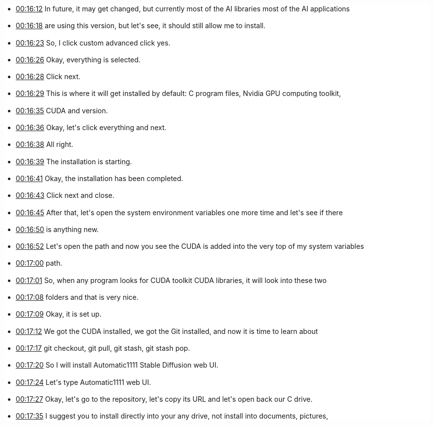 - [00:16:12](https://www.youtube.com/watch?v=-NjNy7afOQ0&t=972) In future, it may get changed, but currently most of the AI libraries most of the AI applications

- [00:16:18](https://www.youtube.com/watch?v=-NjNy7afOQ0&t=978) are using this version, but let's see, it should still allow me to install.

- [00:16:23](https://www.youtube.com/watch?v=-NjNy7afOQ0&t=983) So, I click custom advanced click yes.

- [00:16:26](https://www.youtube.com/watch?v=-NjNy7afOQ0&t=986) Okay, everything is selected.

- [00:16:28](https://www.youtube.com/watch?v=-NjNy7afOQ0&t=988) Click next.

- [00:16:29](https://www.youtube.com/watch?v=-NjNy7afOQ0&t=989) This is where it will get installed by default: C program files, Nvidia GPU computing toolkit,

- [00:16:35](https://www.youtube.com/watch?v=-NjNy7afOQ0&t=995) CUDA and version.

- [00:16:36](https://www.youtube.com/watch?v=-NjNy7afOQ0&t=996) Okay, let's click everything and next.

- [00:16:38](https://www.youtube.com/watch?v=-NjNy7afOQ0&t=998) All right.

- [00:16:39](https://www.youtube.com/watch?v=-NjNy7afOQ0&t=999) The installation is starting.

- [00:16:41](https://www.youtube.com/watch?v=-NjNy7afOQ0&t=1001) Okay, the installation has been completed.

- [00:16:43](https://www.youtube.com/watch?v=-NjNy7afOQ0&t=1003) Click next and close.

- [00:16:45](https://www.youtube.com/watch?v=-NjNy7afOQ0&t=1005) After that, let's open the system environment variables one more time and let's see if there

- [00:16:50](https://www.youtube.com/watch?v=-NjNy7afOQ0&t=1010) is anything new.

- [00:16:52](https://www.youtube.com/watch?v=-NjNy7afOQ0&t=1012) Let's open the path and now you see the CUDA is added into the very top of my system variables

- [00:17:00](https://www.youtube.com/watch?v=-NjNy7afOQ0&t=1020) path.

- [00:17:01](https://www.youtube.com/watch?v=-NjNy7afOQ0&t=1021) So, when any program looks for CUDA toolkit CUDA libraries, it will look into these two

- [00:17:08](https://www.youtube.com/watch?v=-NjNy7afOQ0&t=1028) folders and that is very nice.

- [00:17:09](https://www.youtube.com/watch?v=-NjNy7afOQ0&t=1029) Okay, it is set up.

- [00:17:12](https://www.youtube.com/watch?v=-NjNy7afOQ0&t=1032) We got the CUDA installed, we got the Git installed, and now it is time to learn about

- [00:17:17](https://www.youtube.com/watch?v=-NjNy7afOQ0&t=1037) git checkout, git pull, git stash, git stash pop.

- [00:17:20](https://www.youtube.com/watch?v=-NjNy7afOQ0&t=1040) So I will install Automatic1111 Stable Diffusion web UI.

- [00:17:24](https://www.youtube.com/watch?v=-NjNy7afOQ0&t=1044) Let's type Automatic1111 web UI.

- [00:17:27](https://www.youtube.com/watch?v=-NjNy7afOQ0&t=1047) Okay, let's go to the repository, let's copy its URL and let's open back our C drive.

- [00:17:35](https://www.youtube.com/watch?v=-NjNy7afOQ0&t=1055) I suggest you to install directly into your any drive, not install into documents, pictures,
